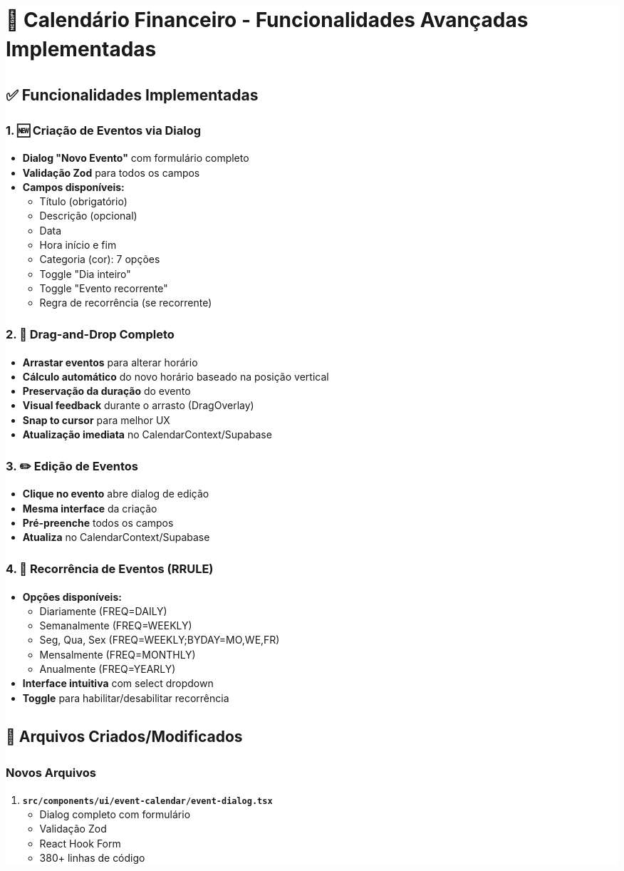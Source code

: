 # 📅 Calendário Financeiro - Funcionalidades Avançadas Implementadas

## ✅ Funcionalidades Implementadas

### 1. 🆕 Criação de Eventos via Dialog
- **Dialog "Novo Evento"** com formulário completo
- **Validação Zod** para todos os campos
- **Campos disponíveis:**
  - Título (obrigatório)
  - Descrição (opcional)
  - Data
  - Hora início e fim
  - Categoria (cor): 7 opções
  - Toggle "Dia inteiro"
  - Toggle "Evento recorrente"
  - Regra de recorrência (se recorrente)

### 2. 🔄 Drag-and-Drop Completo
- **Arrastar eventos** para alterar horário
- **Cálculo automático** do novo horário baseado na posição vertical
- **Preservação da duração** do evento
- **Visual feedback** durante o arrasto (DragOverlay)
- **Snap to cursor** para melhor UX
- **Atualização imediata** no CalendarContext/Supabase

### 3. ✏️ Edição de Eventos
- **Clique no evento** abre dialog de edição
- **Mesma interface** da criação
- **Pré-preenche** todos os campos
- **Atualiza** no CalendarContext/Supabase

### 4. 🔁 Recorrência de Eventos (RRULE)
- **Opções disponíveis:**
  - Diariamente (FREQ=DAILY)
  - Semanalmente (FREQ=WEEKLY)
  - Seg, Qua, Sex (FREQ=WEEKLY;BYDAY=MO,WE,FR)
  - Mensalmente (FREQ=MONTHLY)
  - Anualmente (FREQ=YEARLY)
- **Interface intuitiva** com select dropdown
- **Toggle** para habilitar/desabilitar recorrência

## 📂 Arquivos Criados/Modificados

### Novos Arquivos
1. **`src/components/ui/event-calendar/event-dialog.tsx`**
   - Dialog completo com formulário
   - Validação Zod
   - React Hook Form
   - 380+ linhas de código
